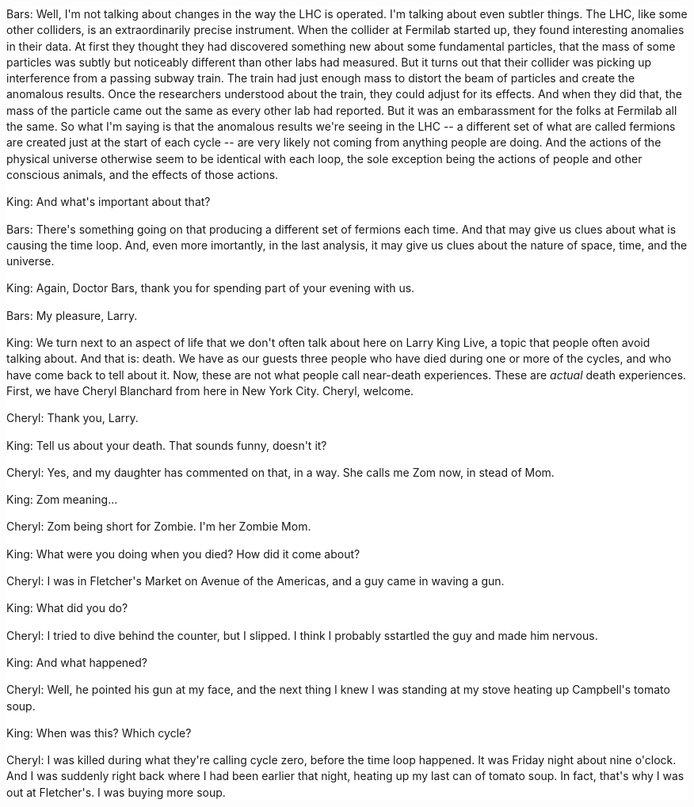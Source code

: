 Bars:  Well, I'm not talking about changes in the way the LHC is operated.  I'm talking about even subtler things.  The LHC, like some other colliders, is an extraordinarily precise instrument.  When the collider at Fermilab started up, they found interesting anomalies in their data.  At first they thought they had discovered something new about some fundamental particles, that the mass of some particles was subtly but noticeably different than other labs had measured.  But it turns out that their collider was picking up interference from a passing subway train.  The train had just enough mass to distort the beam of particles and create the anomalous results.  Once the researchers understood about the train, they could adjust for its effects.  And when they did that, the mass of the particle came out the same as every other lab had reported.  But it was an embarassment for the folks at Fermilab all the same.  So what I'm saying is that the anomalous results we're seeing in the LHC -- a different set of what are called fermions are created just at the start of each cycle -- are very likely not coming from anything people are doing.  And the actions of the physical universe otherwise seem to be identical with each loop, the sole exception being the actions of people and other conscious animals, and the effects of those actions.

King:  And what's important about that?

Bars:  There's something going on that producing a different set of fermions each time.  And that may give us clues about what is causing the time loop.  And, even more imortantly, in the last analysis, it may give us clues about the nature of space, time, and the universe.

King:  Again, Doctor Bars, thank you for spending part of your evening with us.

Bars:  My pleasure, Larry.

King:  We turn next to an aspect of life that we don't often talk about here on Larry King Live, a topic that people often avoid talking about.  And that is:  death.  We have as our guests three people who have died during one or more of the cycles, and who have come back to tell about it.  Now, these are not what people call near-death experiences.  These are <em>actual</em> death experiences.  First, we have Cheryl Blanchard from here in New York City.  Cheryl, welcome.

Cheryl:  Thank you, Larry.

King:  Tell us about your death.  That sounds funny, doesn't it?

Cheryl:  Yes, and my daughter has commented on that, in a way.  She calls me Zom now, in stead of Mom.

King:  Zom meaning...

Cheryl:  Zom being short for Zombie.  I'm her Zombie Mom.

King:  What were you doing when you died?  How did it come about?

Cheryl:  I was in Fletcher's Market on Avenue of the Americas, and a guy came in waving a gun.

King:  What did you do?

Cheryl:  I tried to dive behind the counter, but I slipped.  I think I probably sstartled the guy and made him nervous.

King:  And what happened?

Cheryl:  Well, he pointed his gun at my face, and the next thing I knew I was standing at my stove heating up Campbell's tomato soup.

King:  When was this?  Which cycle?

Cheryl:  I was killed during what they're calling cycle zero, before the time loop happened.  It was Friday night about nine o'clock.  And I was suddenly right back where I had been earlier that night, heating up my last can of tomato soup.  In fact, that's why I was out at Fletcher's.  I was buying more soup.
